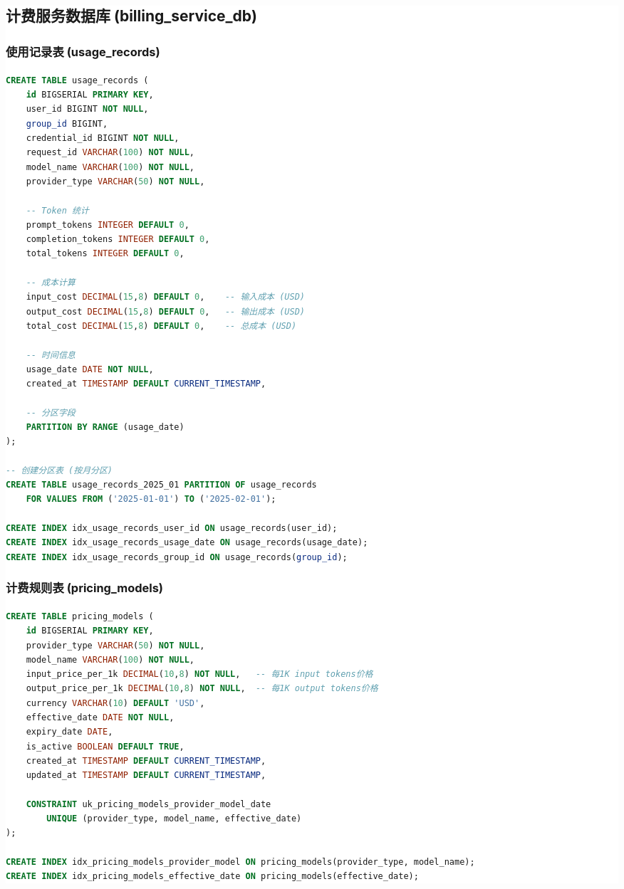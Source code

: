 
## 计费服务数据库 (billing_service_db)

### 使用记录表 (usage_records)
```sql
CREATE TABLE usage_records (
    id BIGSERIAL PRIMARY KEY,
    user_id BIGINT NOT NULL,
    group_id BIGINT,
    credential_id BIGINT NOT NULL,
    request_id VARCHAR(100) NOT NULL,
    model_name VARCHAR(100) NOT NULL,
    provider_type VARCHAR(50) NOT NULL,
    
    -- Token 统计
    prompt_tokens INTEGER DEFAULT 0,
    completion_tokens INTEGER DEFAULT 0,
    total_tokens INTEGER DEFAULT 0,
    
    -- 成本计算
    input_cost DECIMAL(15,8) DEFAULT 0,    -- 输入成本 (USD)
    output_cost DECIMAL(15,8) DEFAULT 0,   -- 输出成本 (USD)  
    total_cost DECIMAL(15,8) DEFAULT 0,    -- 总成本 (USD)
    
    -- 时间信息
    usage_date DATE NOT NULL,
    created_at TIMESTAMP DEFAULT CURRENT_TIMESTAMP,
    
    -- 分区字段
    PARTITION BY RANGE (usage_date)
);

-- 创建分区表 (按月分区)
CREATE TABLE usage_records_2025_01 PARTITION OF usage_records
    FOR VALUES FROM ('2025-01-01') TO ('2025-02-01');

CREATE INDEX idx_usage_records_user_id ON usage_records(user_id);
CREATE INDEX idx_usage_records_usage_date ON usage_records(usage_date);
CREATE INDEX idx_usage_records_group_id ON usage_records(group_id);
```

### 计费规则表 (pricing_models)
```sql
CREATE TABLE pricing_models (
    id BIGSERIAL PRIMARY KEY,
    provider_type VARCHAR(50) NOT NULL,
    model_name VARCHAR(100) NOT NULL,
    input_price_per_1k DECIMAL(10,8) NOT NULL,   -- 每1K input tokens价格
    output_price_per_1k DECIMAL(10,8) NOT NULL,  -- 每1K output tokens价格
    currency VARCHAR(10) DEFAULT 'USD',
    effective_date DATE NOT NULL,
    expiry_date DATE,
    is_active BOOLEAN DEFAULT TRUE,
    created_at TIMESTAMP DEFAULT CURRENT_TIMESTAMP,
    updated_at TIMESTAMP DEFAULT CURRENT_TIMESTAMP,
    
    CONSTRAINT uk_pricing_models_provider_model_date 
        UNIQUE (provider_type, model_name, effective_date)
);

CREATE INDEX idx_pricing_models_provider_model ON pricing_models(provider_type, model_name);
CREATE INDEX idx_pricing_models_effective_date ON pricing_models(effective_date);
```
